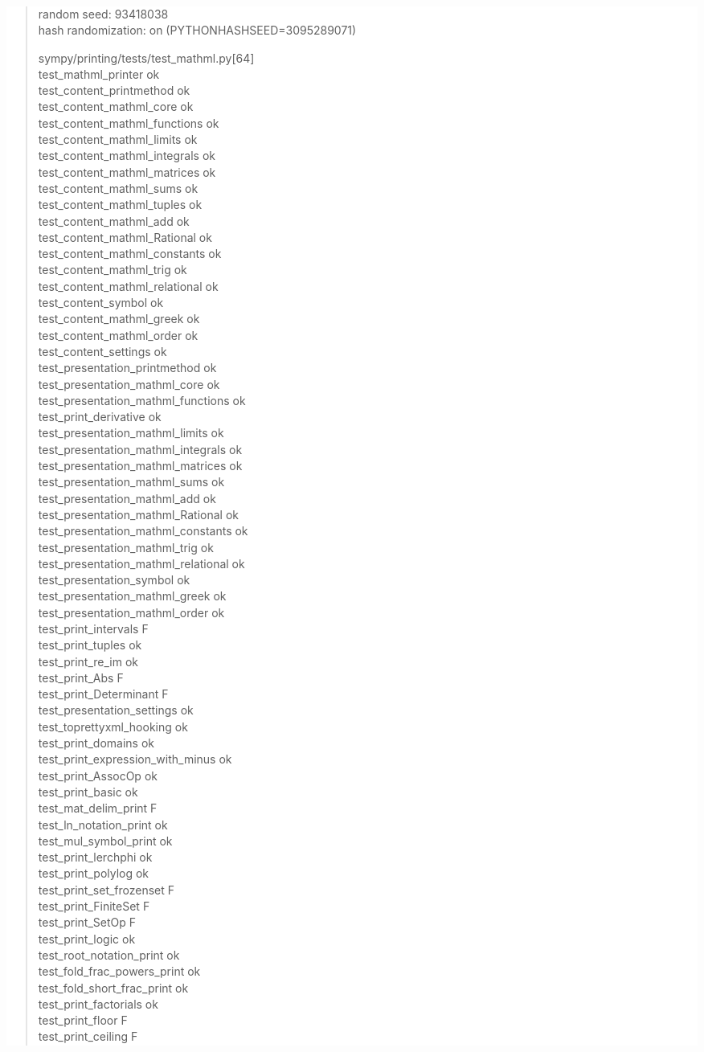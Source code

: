 > random seed:        93418038  
> hash randomization: on (PYTHONHASHSEED=3095289071)  
>   
> sympy/printing/tests/test_mathml.py[64]   
> test_mathml_printer ok  
> test_content_printmethod ok  
> test_content_mathml_core ok  
> test_content_mathml_functions ok  
> test_content_mathml_limits ok  
> test_content_mathml_integrals ok  
> test_content_mathml_matrices ok  
> test_content_mathml_sums ok  
> test_content_mathml_tuples ok  
> test_content_mathml_add ok  
> test_content_mathml_Rational ok  
> test_content_mathml_constants ok  
> test_content_mathml_trig ok  
> test_content_mathml_relational ok  
> test_content_symbol ok  
> test_content_mathml_greek ok  
> test_content_mathml_order ok  
> test_content_settings ok  
> test_presentation_printmethod ok  
> test_presentation_mathml_core ok  
> test_presentation_mathml_functions ok  
> test_print_derivative ok  
> test_presentation_mathml_limits ok  
> test_presentation_mathml_integrals ok  
> test_presentation_mathml_matrices ok  
> test_presentation_mathml_sums ok  
> test_presentation_mathml_add ok  
> test_presentation_mathml_Rational ok  
> test_presentation_mathml_constants ok  
> test_presentation_mathml_trig ok  
> test_presentation_mathml_relational ok  
> test_presentation_symbol ok  
> test_presentation_mathml_greek ok  
> test_presentation_mathml_order ok  
> test_print_intervals F  
> test_print_tuples ok  
> test_print_re_im ok  
> test_print_Abs F  
> test_print_Determinant F  
> test_presentation_settings ok  
> test_toprettyxml_hooking ok  
> test_print_domains ok  
> test_print_expression_with_minus ok  
> test_print_AssocOp ok  
> test_print_basic ok  
> test_mat_delim_print F  
> test_ln_notation_print ok  
> test_mul_symbol_print ok  
> test_print_lerchphi ok  
> test_print_polylog ok  
> test_print_set_frozenset F  
> test_print_FiniteSet F  
> test_print_SetOp F  
> test_print_logic ok  
> test_root_notation_print ok  
> test_fold_frac_powers_print ok  
> test_fold_short_frac_print ok  
> test_print_factorials ok  
> test_print_floor F  
> test_print_ceiling F  